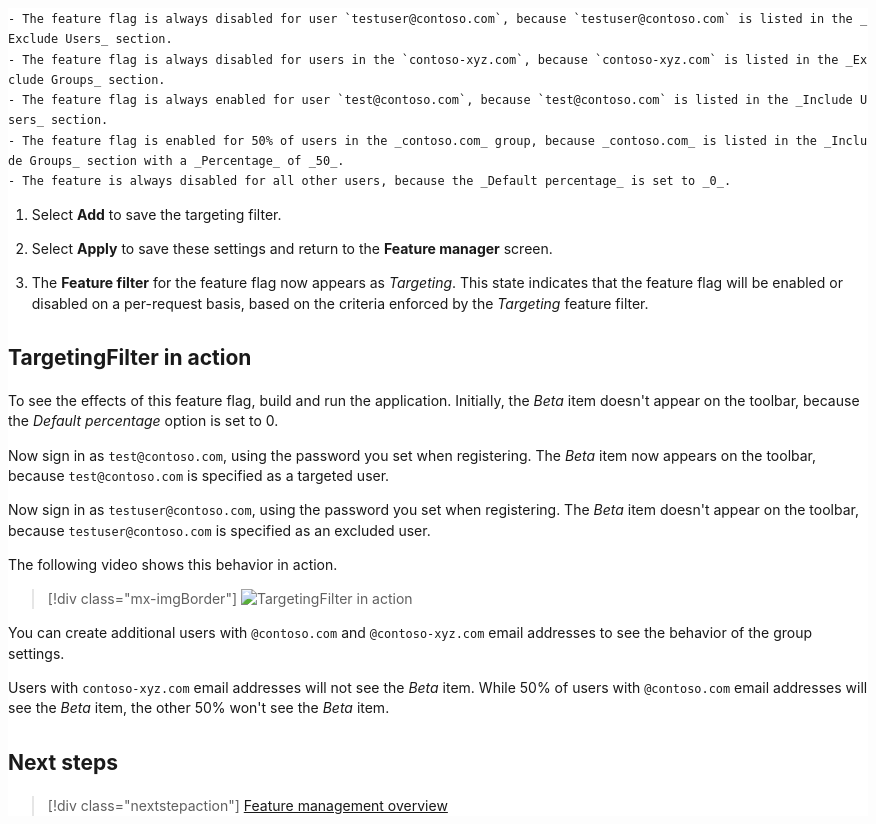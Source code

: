     - The feature flag is always disabled for user `testuser@contoso.com`, because `testuser@contoso.com` is listed in the _Exclude Users_ section.
    - The feature flag is always disabled for users in the `contoso-xyz.com`, because `contoso-xyz.com` is listed in the _Exclude Groups_ section.
    - The feature flag is always enabled for user `test@contoso.com`, because `test@contoso.com` is listed in the _Include Users_ section.
    - The feature flag is enabled for 50% of users in the _contoso.com_ group, because _contoso.com_ is listed in the _Include Groups_ section with a _Percentage_ of _50_.
    - The feature is always disabled for all other users, because the _Default percentage_ is set to _0_.

1. Select **Add** to save the targeting filter.

1. Select **Apply** to save these settings and return to the **Feature manager** screen.

1. The **Feature filter** for the feature flag now appears as *Targeting*. This state indicates that the feature flag will be enabled or disabled on a per-request basis, based on the criteria enforced by the *Targeting* feature filter.

## TargetingFilter in action

To see the effects of this feature flag, build and run the application. Initially, the *Beta* item doesn't appear on the toolbar, because the _Default percentage_ option is set to 0.

Now sign in as `test@contoso.com`, using the password you set when registering. The *Beta* item now appears on the toolbar, because `test@contoso.com` is specified as a targeted user.

Now sign in as `testuser@contoso.com`, using the password you set when registering. The *Beta* item doesn't appear on the toolbar, because `testuser@contoso.com` is specified as an excluded user.

The following video shows this behavior in action.

> [!div class="mx-imgBorder"]
> ![TargetingFilter in action](./media/feature-flags-targetingfilter.gif)

You can create additional users with `@contoso.com` and `@contoso-xyz.com` email addresses to see the behavior of the group settings.

Users with `contoso-xyz.com` email addresses will not see the *Beta* item. While 50% of users with `@contoso.com` email addresses will see the *Beta* item, the other 50% won't see the *Beta* item.

## Next steps

> [!div class="nextstepaction"]
> [Feature management overview](./concept-feature-management.md)